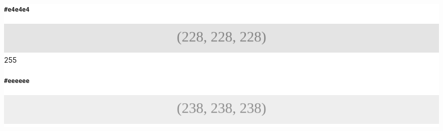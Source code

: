 #### `#e4e4e4`
</td>
<td align="center"><img src="imgs/e4e4e4.svg"></td>
</tr>
<tr>
<td align="center">255</td>
<td align="center">

#### `#eeeeee`
</td>
<td align="center"><img src="imgs/eeeeee.svg"></td>
</tr>
</table>

